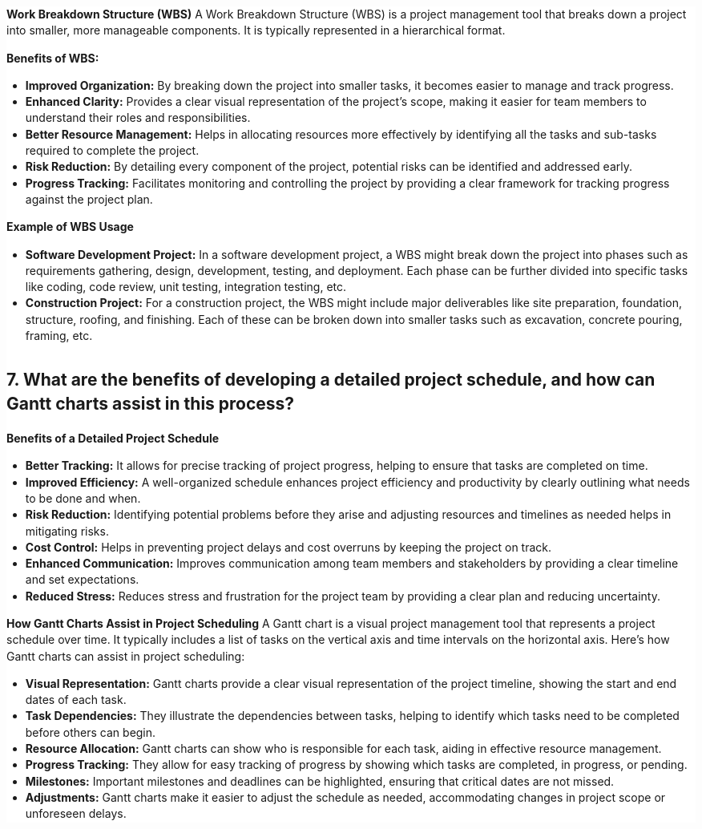 **Work Breakdown Structure (WBS)**
A Work Breakdown Structure (WBS) is a project management tool that breaks down a project into smaller, more manageable components. It is typically represented in a hierarchical format.

**Benefits of WBS:**

- **Improved Organization:** By breaking down the project into smaller tasks, it becomes easier to manage and track progress.
- **Enhanced Clarity:** Provides a clear visual representation of the project’s scope, making it easier for team members to understand their roles and responsibilities.
- **Better Resource Management:** Helps in allocating resources more effectively by identifying all the tasks and sub-tasks required to complete the project.
- **Risk Reduction:** By detailing every component of the project, potential risks can be identified and addressed early.
- **Progress Tracking:** Facilitates monitoring and controlling the project by providing a clear framework for tracking progress against the project plan.
  
**Example of WBS Usage**
- **Software Development Project:** In a software development project, a WBS might break down the project into phases such as requirements gathering, design, development, testing, and deployment. Each phase can be further divided into specific tasks like coding, code review, unit testing, integration testing, etc.
- **Construction Project:** For a construction project, the WBS might include major deliverables like site preparation, foundation, structure, roofing, and finishing. Each of these can be broken down into smaller tasks such as excavation, concrete pouring, framing, etc.
  
## 7. What are the benefits of developing a detailed project schedule, and how can Gantt charts assist in this process?

**Benefits of a Detailed Project Schedule**
- **Better Tracking:** It allows for precise tracking of project progress, helping to ensure that tasks are completed on time.
- **Improved Efficiency:** A well-organized schedule enhances project efficiency and productivity by clearly outlining what needs to be done and when.
- **Risk Reduction:** Identifying potential problems before they arise and adjusting resources and timelines as needed helps in mitigating risks.
- **Cost Control:** Helps in preventing project delays and cost overruns by keeping the project on track.
- **Enhanced Communication:** Improves communication among team members and stakeholders by providing a clear timeline and set expectations.
- **Reduced Stress:** Reduces stress and frustration for the project team by providing a clear plan and reducing uncertainty.
  
**How Gantt Charts Assist in Project Scheduling**
A Gantt chart is a visual project management tool that represents a project schedule over time. It typically includes a list of tasks on the vertical axis and time intervals on the horizontal axis. Here’s how Gantt charts can assist in project scheduling:

- **Visual Representation:** Gantt charts provide a clear visual representation of the project timeline, showing the start and end dates of each task.
- **Task Dependencies:** They illustrate the dependencies between tasks, helping to identify which tasks need to be completed before others can begin.
- **Resource Allocation:** Gantt charts can show who is responsible for each task, aiding in effective resource management.
- **Progress Tracking:** They allow for easy tracking of progress by showing which tasks are completed, in progress, or pending.
- **Milestones:** Important milestones and deadlines can be highlighted, ensuring that critical dates are not missed.
- **Adjustments:** Gantt charts make it easier to adjust the schedule as needed, accommodating changes in project scope or unforeseen delays.
  